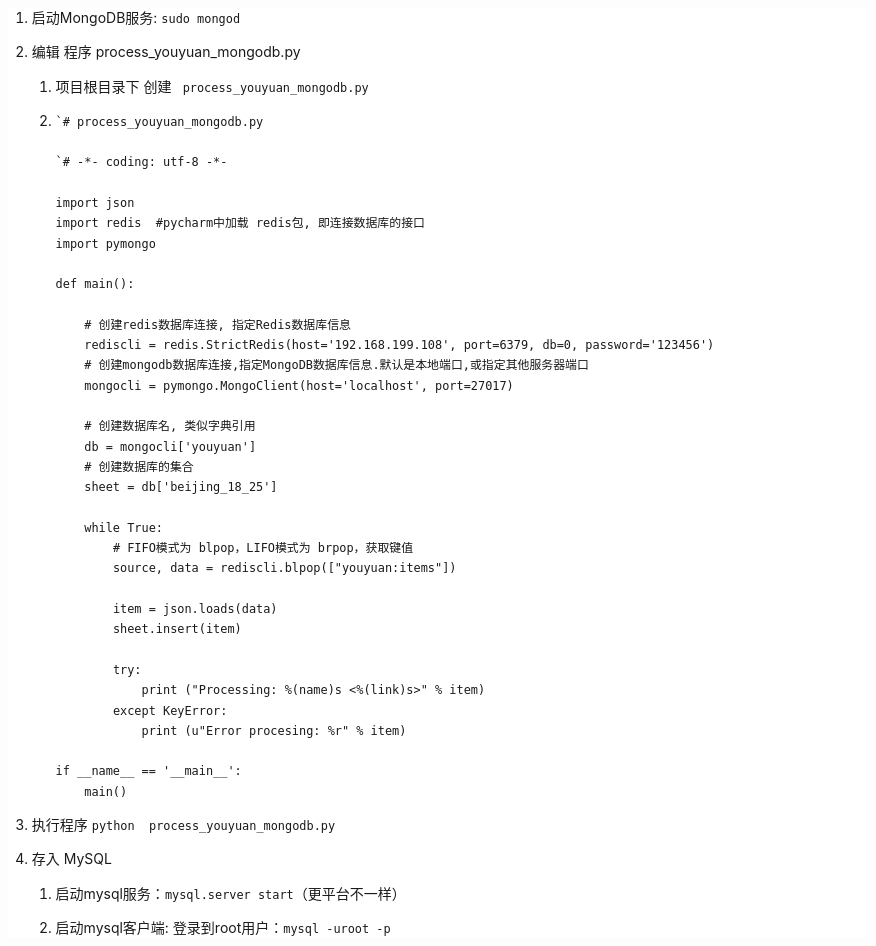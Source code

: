    1. 启动MongoDB服务:   `sudo mongod`

   2. 编辑 程序  process_youyuan_mongodb.py 

      1. 项目根目录下 创建  ` process_youyuan_mongodb.py`

      2. ```
         `# process_youyuan_mongodb.py
         
         `# -*- coding: utf-8 -*-
         
         import json
         import redis  #pycharm中加载 redis包, 即连接数据库的接口
         import pymongo
         
         def main():
         
             # 创建redis数据库连接, 指定Redis数据库信息
             rediscli = redis.StrictRedis(host='192.168.199.108', port=6379, db=0, password='123456')
             # 创建mongodb数据库连接,指定MongoDB数据库信息.默认是本地端口,或指定其他服务器端口
             mongocli = pymongo.MongoClient(host='localhost', port=27017)
         
             # 创建数据库名, 类似字典引用
             db = mongocli['youyuan']
             # 创建数据库的集合
             sheet = db['beijing_18_25']
         
             while True:
                 # FIFO模式为 blpop，LIFO模式为 brpop，获取键值
                 source, data = rediscli.blpop(["youyuan:items"])
         
                 item = json.loads(data)
                 sheet.insert(item)
         
                 try:
                     print ("Processing: %(name)s <%(link)s>" % item)
                 except KeyError:
                     print (u"Error procesing: %r" % item)
         
         if __name__ == '__main__':
             main()
         ```

   3. 执行程序  `python  process_youyuan_mongodb.py`

3. 存入 MySQL

   1. 启动mysql服务：`mysql.server start`（更平台不一样）

   2. 启动mysql客户端: 登录到root用户：`mysql -uroot -p`
